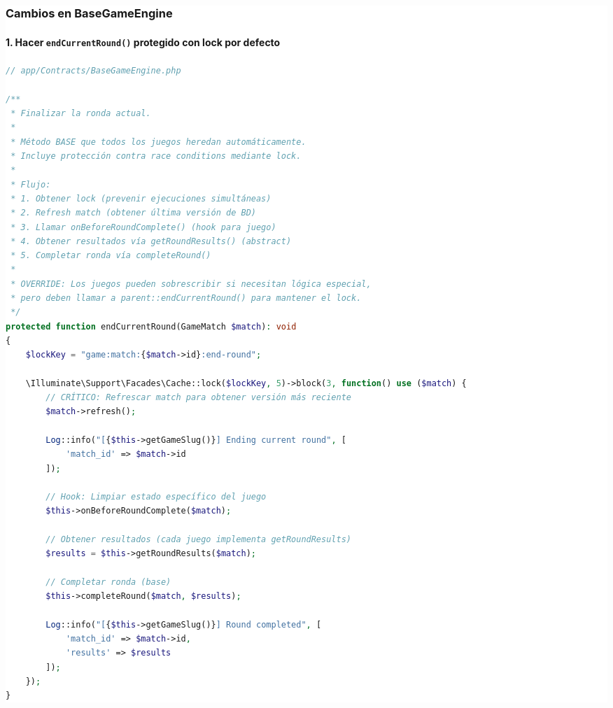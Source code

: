 ### Cambios en BaseGameEngine

#### 1. Hacer `endCurrentRound()` protegido con lock por defecto

```php
// app/Contracts/BaseGameEngine.php

/**
 * Finalizar la ronda actual.
 *
 * Método BASE que todos los juegos heredan automáticamente.
 * Incluye protección contra race conditions mediante lock.
 *
 * Flujo:
 * 1. Obtener lock (prevenir ejecuciones simultáneas)
 * 2. Refresh match (obtener última versión de BD)
 * 3. Llamar onBeforeRoundComplete() (hook para juego)
 * 4. Obtener resultados vía getRoundResults() (abstract)
 * 5. Completar ronda vía completeRound()
 *
 * OVERRIDE: Los juegos pueden sobrescribir si necesitan lógica especial,
 * pero deben llamar a parent::endCurrentRound() para mantener el lock.
 */
protected function endCurrentRound(GameMatch $match): void
{
    $lockKey = "game:match:{$match->id}:end-round";

    \Illuminate\Support\Facades\Cache::lock($lockKey, 5)->block(3, function() use ($match) {
        // CRÍTICO: Refrescar match para obtener versión más reciente
        $match->refresh();

        Log::info("[{$this->getGameSlug()}] Ending current round", [
            'match_id' => $match->id
        ]);

        // Hook: Limpiar estado específico del juego
        $this->onBeforeRoundComplete($match);

        // Obtener resultados (cada juego implementa getRoundResults)
        $results = $this->getRoundResults($match);

        // Completar ronda (base)
        $this->completeRound($match, $results);

        Log::info("[{$this->getGameSlug()}] Round completed", [
            'match_id' => $match->id,
            'results' => $results
        ]);
    });
}
```
